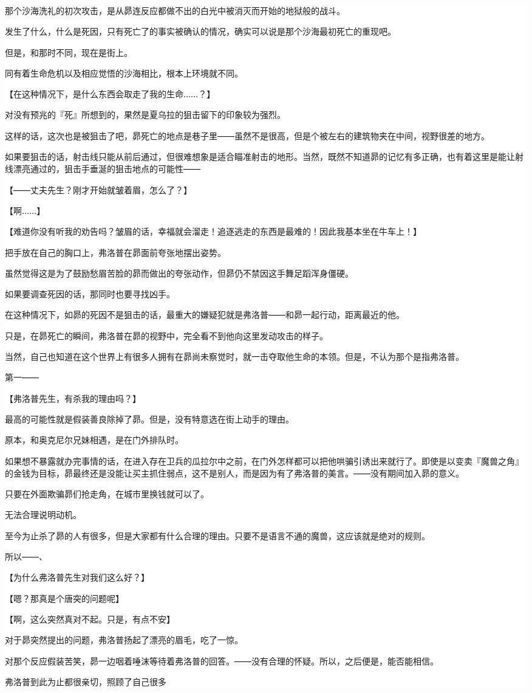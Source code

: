 那个沙海洗礼的初次攻击，是从昴连反应都做不出的白光中被消灭而开始的地狱般的战斗。

发生了什么，什么是死因，只有死亡了的事实被确认的情况，确实可以说是那个沙海最初死亡的重现吧。

但是，和那时不同，现在是街上。

同有着生命危机以及相应觉悟的沙海相比，根本上环境就不同。

【在这种情况下，是什么东西会取走了我的生命……？】

对没有预兆的『死』所想到的，果然是夏乌拉的狙击留下的印象较为强烈。

这样的话，这次也是被狙击了吧，昴死亡的地点是巷子里——虽然不是很高，但是个被左右的建筑物夹在中间，视野很差的地方。

如果要狙击的话，射击线只能从前后通过，但很难想象是适合瞄准射击的地形。当然，既然不知道昴的记忆有多正确，也有着这里是能让射线漂亮通过的，狙击手垂涎的狙击地点的可能性——

【——丈夫先生？刚才开始就皱着眉，怎么了？】

【啊……】

【难道你没有听我的劝告吗？皱眉的话，幸福就会溜走！追逐逃走的东西是最难的！因此我基本坐在牛车上！】

把手放在自己的胸口上，弗洛普在昴面前夸张地摆出姿势。

虽然觉得这是为了鼓励愁眉苦脸的昴而做出的夸张动作，但昴仍不禁因这手舞足蹈浑身僵硬。

如果要调查死因的话，那同时也要寻找凶手。

在这种情况下，如昴的死因不是狙击的话，最重大的嫌疑犯就是弗洛普——和昴一起行动，距离最近的他。

只是，在昴死亡的瞬间，弗洛普在昴的视野中，完全看不到他向这里发动攻击的样子。

当然，自己也知道在这个世界上有很多人拥有在昴尚未察觉时，就一击夺取他生命的本领。但是，不认为那个是指弗洛普。

第一——

【弗洛普先生，有杀我的理由吗？】

最高的可能性就是假装善良除掉了昴。但是，没有特意选在街上动手的理由。

原本，和奥克尼尔兄妹相遇，是在门外排队时。

如果想不暴露就办完事情的话，在进入存在卫兵的瓜拉尔中之前，在门外怎样都可以把他哄骗引诱出来就行了。即使是以变卖『魔兽之角』的金钱为目标，昴最终还是没能让买主抓住弱点，这不是别人，而是因为有了弗洛普的美言。——没有期间加入昴的意义。

只要在外面欺骗昴们抢走角，在城市里换钱就可以了。

无法合理说明动机。

至今为止杀了昴的人有很多，但是大家都有什么合理的理由。只要不是语言不通的魔兽，这应该就是绝对的规则。

所以——、

【为什么弗洛普先生对我们这么好？】

【嗯？那真是个唐突的问题呢】

【啊，这么突然真对不起。只是，有点不安】

对于昴突然提出的问题，弗洛普扬起了漂亮的眉毛，吃了一惊。

对那个反应假装苦笑，昴一边咽着唾沫等待着弗洛普的回答。——没有合理的怀疑。所以，之后便是，能否能相信。

弗洛普到此为止都很亲切，照顾了自己很多
